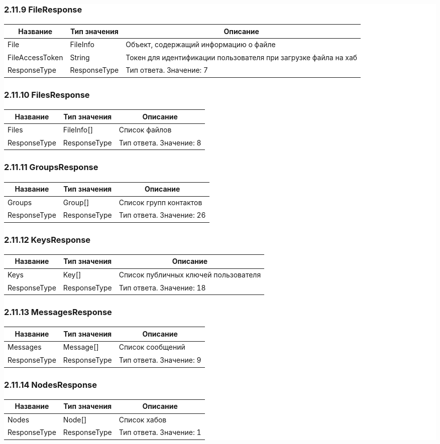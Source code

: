 ### 2.11.9 FileResponse
| Название | Тип значения | Описание |
| -| -| -| 
| File | FileInfo | Объект, содержащий информацию о файле |
| FileAccessToken | String | Токен для идентификации пользователя при загрузке файла на хаб |
| ResponseType | ResponseType | Тип ответа. Значение: 7 |

### 2.11.10 FilesResponse
| Название | Тип значения | Описание |
| -| -| -| 
| Files | FileInfo[] | Список файлов |
| ResponseType | ResponseType | Тип ответа. Значение: 8 |

### 2.11.11 GroupsResponse
| Название | Тип значения | Описание |
| -| -| -| 
| Groups | Group[] | Список групп контактов |
| ResponseType | ResponseType | Тип ответа. Значение: 26 |

### 2.11.12 KeysResponse
| Название | Тип значения | Описание |
| -| -| -| 
| Keys | Key[] | Список публичных ключей пользователя |
| ResponseType | ResponseType | Тип ответа. Значение: 18 |

### 2.11.13 MessagesResponse
| Название | Тип значения | Описание |
| -| -| -| 
| Messages | Message[] | Список сообщений |
| ResponseType | ResponseType | Тип ответа. Значение: 9 |

### 2.11.14 NodesResponse
| Название | Тип значения | Описание |
| -| -| -| 
| Nodes | Node[] | Список хабов |
| ResponseType | ResponseType | Тип ответа. Значение: 1 |
